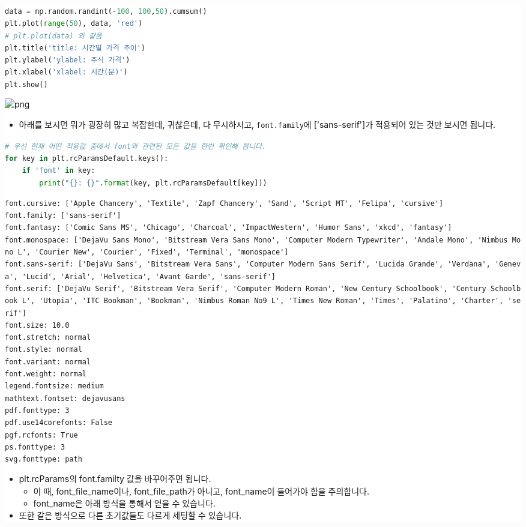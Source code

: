 
```python
data = np.random.randint(-100, 100,50).cumsum()
plt.plot(range(50), data, 'red')
# plt.plot(data) 와 같음 
plt.title('title: 시간별 가격 추이')
plt.ylabel('ylabel: 주식 가격')
plt.xlabel('xlabel: 시간(분)')
plt.show()
```


![png](http://frhyme.github.io/img/matplotlib_change_font_output_10_0.png)


- 아래를 보시면 뭐가 굉장히 많고 복잡한데, 귀찮은데, 다 무시하시고, `font.family`에 ['sans-serif']가 적용되어 있는 것만 보시면 됩니다. 


```python
# 우선 현재 어떤 적용값 중에서 font와 관련된 모든 값을 한번 확인해 봅니다. 
for key in plt.rcParamsDefault.keys():
    if 'font' in key:
        print("{}: {}".format(key, plt.rcParamsDefault[key]))
```

    font.cursive: ['Apple Chancery', 'Textile', 'Zapf Chancery', 'Sand', 'Script MT', 'Felipa', 'cursive']
    font.family: ['sans-serif']
    font.fantasy: ['Comic Sans MS', 'Chicago', 'Charcoal', 'ImpactWestern', 'Humor Sans', 'xkcd', 'fantasy']
    font.monospace: ['DejaVu Sans Mono', 'Bitstream Vera Sans Mono', 'Computer Modern Typewriter', 'Andale Mono', 'Nimbus Mono L', 'Courier New', 'Courier', 'Fixed', 'Terminal', 'monospace']
    font.sans-serif: ['DejaVu Sans', 'Bitstream Vera Sans', 'Computer Modern Sans Serif', 'Lucida Grande', 'Verdana', 'Geneva', 'Lucid', 'Arial', 'Helvetica', 'Avant Garde', 'sans-serif']
    font.serif: ['DejaVu Serif', 'Bitstream Vera Serif', 'Computer Modern Roman', 'New Century Schoolbook', 'Century Schoolbook L', 'Utopia', 'ITC Bookman', 'Bookman', 'Nimbus Roman No9 L', 'Times New Roman', 'Times', 'Palatino', 'Charter', 'serif']
    font.size: 10.0
    font.stretch: normal
    font.style: normal
    font.variant: normal
    font.weight: normal
    legend.fontsize: medium
    mathtext.fontset: dejavusans
    pdf.fonttype: 3
    pdf.use14corefonts: False
    pgf.rcfonts: True
    ps.fonttype: 3
    svg.fonttype: path


- plt.rcParams의 font.familty 값을 바꾸어주면 됩니다. 
    - 이 때, font_file_name이나, font_file_path가 아니고, font_name이 들어가야 함을 주의합니다. 
    - font_name은 아래 방식을 통해서 얻을 수 있습니다. 
- 또한 같은 방식으로 다른 초기값들도 다르게 세팅할 수 있습니다. 
